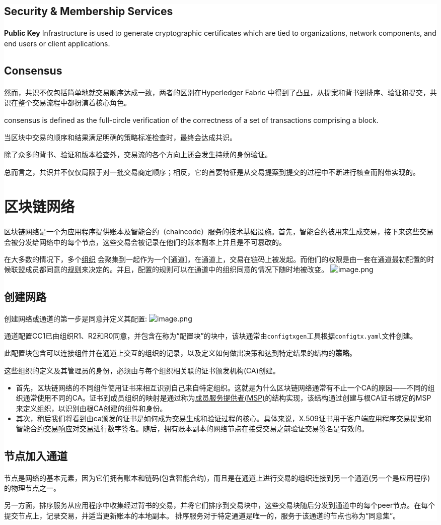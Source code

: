 ## Security & Membership Services
**Public Key** Infrastructure is used to generate cryptographic certificates which are tied to organizations, network components, and end users or client applications.

## Consensus
然而，共识不仅包括简单地就交易顺序达成一致，两者的区别在Hyperledger Fabric 中得到了凸显，从提案和背书到排序、验证和提交，共识在整个交易流程中都扮演着核心角色。

consensus is defined as the full-circle verification of the correctness of a set of transactions comprising a block.

当区块中交易的顺序和结果满足明确的策略标准检查时，最终会达成共识。

除了众多的背书、验证和版本检查外，交易流的各个方向上还会发生持续的身份验证。

总而言之，共识并不仅仅局限于对一批交易商定顺序；相反，它的首要特征是从交易提案到提交的过程中不断进行核查而附带实现的。


# 区块链网络

区块链网络是一个为应用程序提供账本及智能合约（chaincode）服务的技术基础设施。首先，智能合约被用来生成交易，接下来这些交易会被分发给网络中的每个节点，这些交易会被记录在他们的账本副本上并且是不可篡改的。

在大多数的情况下，多个[组织](https://hyperledger-fabric.readthedocs.io/zh-cn/latest/glossary.html#organization) 会聚集到一起作为一个[通道]，在通道上，交易在链码上被发起。而他们的权限是由一套在通道最初配置的时候联盟成员都同意的[规则](https://hyperledger-fabric.readthedocs.io/zh-cn/latest/glossary.html#policy)来决定的。并且，配置的规则可以在通道中的组织同意的情况下随时地被改变。
![image.png](https://mypictures-1308119878.cos.ap-shanghai.myqcloud.com/Obsidian_notebook/202405191406161.png)

## 创建网路
创建网络或通道的第一步是同意并定义其配置:
![image.png](https://mypictures-1308119878.cos.ap-shanghai.myqcloud.com/Obsidian_notebook/202405191407722.png)

通道配置CC1已由组织R1、R2和R0同意，并包含在称为“配置块”的块中，该块通常由`configtxgen`工具根据`configtx.yaml`文件创建。

此配置块包含可以连接组件并在通道上交互的组织的记录，以及定义如何做出决策和达到特定结果的结构的**策略**。

这些组织的定义及其管理员的身份，必须由与每个组织相关联的证书颁发机构(CA)创建。
- 首先，区块链网络的不同组件使用证书来相互识别自己来自特定组织。这就是为什么区块链网络通常有不止一个CA的原因——不同的组织通常使用不同的CA。证书到成员组织的映射是通过称为[成员服务提供者(MSP)](https://github.com/hyperledger/fabric-docs-i18n/blob/release-2.5/docs/locale/zh_CN/source/membership/membership.html)的结构实现，该结构通过创建与根CA证书绑定的MSP来定义组织，以识别由根CA创建的组件和身份。
- 其次，稍后我们将看到由ca颁发的证书是如何成为[交易](https://github.com/hyperledger/fabric-docs-i18n/blob/release-2.5/docs/locale/zh_CN/source/glossary.html#transaction)生成和验证过程的核心。具体来说，X.509证书用于客户端应用程序[交易提案](https://github.com/hyperledger/fabric-docs-i18n/blob/release-2.5/docs/locale/zh_CN/source/glossary.html#proposal)和智能合约[交易响应](https://github.com/hyperledger/fabric-docs-i18n/blob/release-2.5/docs/locale/zh_CN/source/glossary.html#response)对[交易](https://github.com/hyperledger/fabric-docs-i18n/blob/release-2.5/docs/locale/zh_CN/source/glossary.html#transaction)进行数字签名。随后，拥有账本副本的网络节点在接受交易之前验证交易签名是有效的。

## 节点加入通道

节点是网络的基本元素，因为它们拥有账本和链码(包含智能合约)，而且是在通道上进行交易的组织连接到另一个通道(另一个是应用程序)的物理节点之一。

另一方面，排序服务从应用程序中收集经过背书的交易，并将它们排序到交易块中，这些交易块随后分发到通道中的每个peer节点。在每个提交节点上，记录交易，并适当更新账本的本地副本。
排序服务对于特定通道是唯一的，服务于该通道的节点也称为“同意集”。
